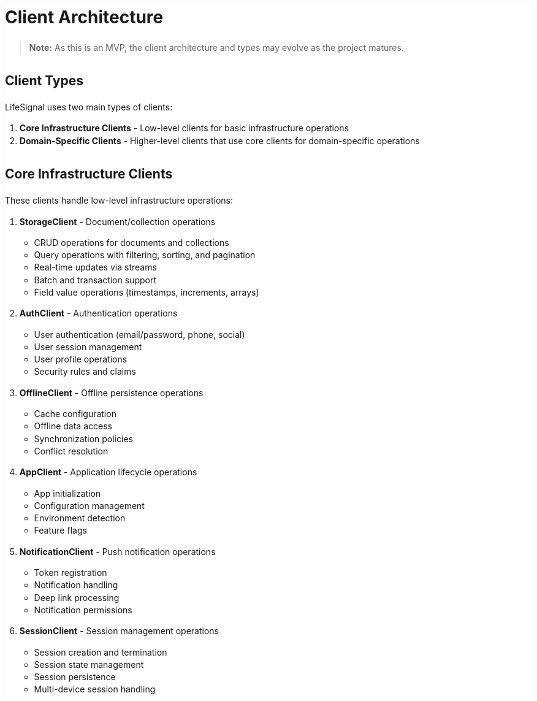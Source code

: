 # Client Architecture

> **Note:** As this is an MVP, the client architecture and types may evolve as the project matures.

## Client Types

LifeSignal uses two main types of clients:

1. **Core Infrastructure Clients** - Low-level clients for basic infrastructure operations
2. **Domain-Specific Clients** - Higher-level clients that use core clients for domain-specific operations

## Core Infrastructure Clients

These clients handle low-level infrastructure operations:

1. **StorageClient** - Document/collection operations
   - CRUD operations for documents and collections
   - Query operations with filtering, sorting, and pagination
   - Real-time updates via streams
   - Batch and transaction support
   - Field value operations (timestamps, increments, arrays)

2. **AuthClient** - Authentication operations
   - User authentication (email/password, phone, social)
   - User session management
   - User profile operations
   - Security rules and claims

3. **OfflineClient** - Offline persistence operations
   - Cache configuration
   - Offline data access
   - Synchronization policies
   - Conflict resolution

4. **AppClient** - Application lifecycle operations
   - App initialization
   - Configuration management
   - Environment detection
   - Feature flags

5. **NotificationClient** - Push notification operations
   - Token registration
   - Notification handling
   - Deep link processing
   - Notification permissions

6. **SessionClient** - Session management operations
   - Session creation and termination
   - Session state management
   - Session persistence
   - Multi-device session handling
